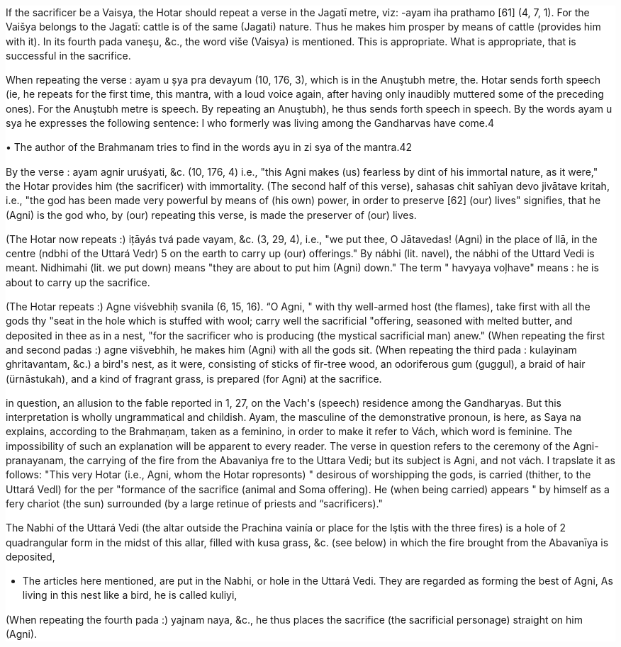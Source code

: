 If the sacrificer be a Vaisya, the Hotar should repeat a verse in the Jagatī metre, viz: -ayam iha prathamo [61] (4, 7, 1). For the Vaišya belongs to the Jagatī: cattle is of the same (Jagati) nature. Thus he makes him prosper by means of cattle (provides him with it). In its fourth pada vaneşu, &c., the word više (Vaisya) is mentioned. This is appropriate. What is appropriate, that is successful in the sacrifice. 

When repeating the verse : ayam u șya pra devayum (10, 176, 3), which is in the Anuştubh metre, the. Hotar sends forth speech (ie, he repeats for the first time, this mantra, with a loud voice again, after having only inaudibly muttered some of the preceding ones). For the Anuştubh metre is speech. By repeating an Anuştubh), he thus sends forth speech in speech. By the words ayam u sya he expresses the following sentence: I who formerly was living among the Gandharvas have come.4 

• The author of the Brahmanam tries to find in the words ayu in zi sya of the mantra.42 

By the verse : ayam agnir uruśyati, &c. (10, 176, 4) i.e., "this Agni makes (us) fearless by dint of his immortal nature, as it were," the Hotar provides him (the sacrificer) with immortality. (The second half of this verse), sahasas chit sahīyan devo jivātave kritah, i.e., "the god has been made very powerful by means of (his own) power, in order to preserve [62] (our) lives" signifies, that he (Agni) is the god who, by (our) repeating this verse, is made the preserver of (our) lives. 

(The Hotar now repeats :) ițāyás tvá pade vayam, &c. (3, 29, 4), i.e., "we put thee, O Jātavedas! (Agni) in the place of Ilā, in the centre (ndbhi of the Uttará Vedr) 5 on the earth to carry up (our) offerings." By nábhi (lit. navel), the nábhi of the Uttard Vedi is meant. Nidhimahi (lit. we put down) means "they are about to put him (Agni) down." The term " havyaya voļhave" means : he is about to carry up the sacrifice. 

(The Hotar repeats :) Agne viśvebhiḥ svanila (6, 15, 16). “O Agni, " with thy well-armed host (the flames), take first with all the gods thy "seat in the hole which is stuffed with wool; carry well the sacrificial "offering, seasoned with melted butter, and deposited in thee as in a nest, "for the sacrificer who is producing (the mystical sacrificial man) anew." (When repeating the first and second padas :) agne višvebhih, he makes him (Agni) with all the gods sit. (When repeating the third pada : kulayinam ghritavantam, &c.) a bird's nest, as it were, consisting of sticks of fir-tree wood, an odoriferous gum (guggul), a braid of hair (ürnāstukah), and a kind of fragrant grass, is prepared (for Agni) at the sacrifice. 

in question, an allusion to the fable reported in 1, 27, on the Vach's (speech) residence among the Gandharyas. But this interpretation is wholly ungrammatical and childish. Ayam, the masculine of the demonstrative pronoun, is here, as Saya na explains, according to the Brahmaṇam, taken as a feminino, in order to make it refer to Vách, which word is feminine. The impossibility of such an explanation will be apparent to every reader. The verse in question refers to the ceremony of the Agni-pranayanam, the carrying of the fire from the Abavaniya fre to the Uttara Vedi; but its subject is Agni, and not vách. I trapslate it as follows: "This very Hotar (i.e., Agni, whom the Hotar ropresonts) " desirous of worshipping the gods, is carried (thither, to the Uttará Vedl) for the per "formance of the sacrifice (animal and Soma offering). He (when being carried) appears " by himself as a fery chariot (the sun) surrounded (by a large retinue of priests and “sacrificers)." 

The Nabhi of the Uttará Vedi (the altar outside the Prachina vainía or place for the Iştis with the three fires) is a hole of 2 quadrangular form in the midst of this allar, filled with kusa grass, &c. (see below) in which the fire brought from the Abavanīya is deposited, 

* The articles here mentioned, are put in the Nabhi, or hole in the Uttará Vedi. They are regarded as forming the best of Agni, As living in this nest like a bird, he is called kuliyi, 

(When repeating the fourth pada :) yajnam naya, &c., he thus places the sacrifice (the sacrificial personage) straight on him (Agni). 
